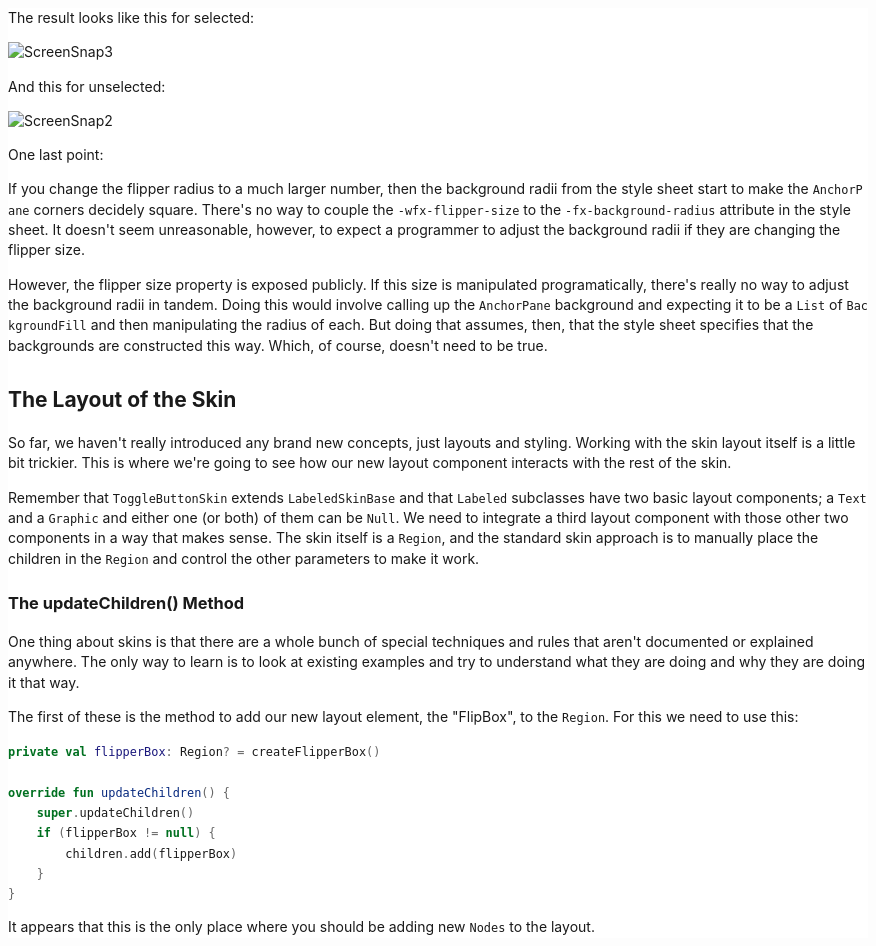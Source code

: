The result looks like this for selected:

![ScreenSnap3]({{page.ScreenSnap3}})

And this for unselected:

![ScreenSnap2]({{page.ScreenSnap2}})

One last point:  

If you change the flipper radius to a much larger number, then the background radii from the style sheet start to make the `AnchorPane` corners decidely square.  There's no way to couple the `-wfx-flipper-size` to the `-fx-background-radius` attribute in the style sheet.  It doesn't seem unreasonable, however, to expect a programmer to adjust the background radii if they are changing the flipper size.

However, the flipper size property is exposed publicly.  If this size is manipulated programatically, there's really no way to adjust the background radii in tandem.  Doing this would involve calling up the `AnchorPane` background and expecting it to be a `List` of `BackgroundFill` and then manipulating the radius of each.  But doing that assumes, then, that the style sheet specifies that the backgrounds are constructed this way.  Which, of course, doesn't need to be true.

## The Layout of the Skin

So far, we haven't really introduced any brand new concepts, just layouts and styling.  Working with the skin layout itself is a little bit trickier.  This is where we're going to see how our new layout component interacts with the rest of the skin.  

Remember that `ToggleButtonSkin` extends `LabeledSkinBase` and that `Labeled` subclasses have two basic layout components; a `Text` and a `Graphic` and either one (or both) of them can be `Null`.  We need to integrate a third layout component with those other two components in a way that makes sense.  The skin itself is a `Region`, and the standard skin approach is to manually place the children in the `Region` and control the other parameters to make it work.  

### The updateChildren() Method

One thing about skins is that there are a whole bunch of special techniques and rules that aren't documented or explained anywhere.  The only way to learn is to look at existing examples and try to understand what they are doing and why they are doing it that way.

The first of these is the method to add our new layout element, the "FlipBox", to the `Region`.  For this we need to use this:

``` kotlin
private val flipperBox: Region? = createFlipperBox()

override fun updateChildren() {
    super.updateChildren()
    if (flipperBox != null) {
        children.add(flipperBox)
    }
}
```
It appears that this is the only place where you should be adding new `Nodes` to the layout.  

